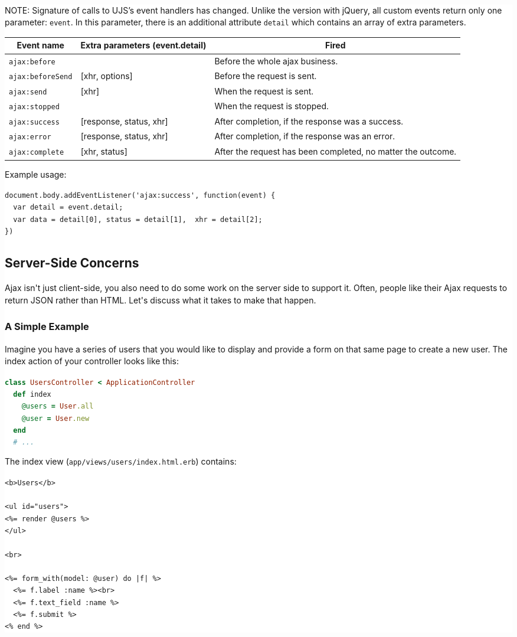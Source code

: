 NOTE: Signature of calls to UJS’s event handlers has changed. Unlike the version with jQuery, all custom events return only one parameter: `event`. In this parameter, there is an additional attribute `detail` which contains an array of extra parameters.

| Event name          | Extra parameters (event.detail) | Fired                                                       |
|---------------------|---------------------------------|-------------------------------------------------------------|
| `ajax:before`       |                                 | Before the whole ajax business.                             |
| `ajax:beforeSend`   | [xhr, options]                  | Before the request is sent.                                 |
| `ajax:send`         | [xhr]                           | When the request is sent.                                   |
| `ajax:stopped`      |                                 | When the request is stopped.                                |
| `ajax:success`      | [response, status, xhr]         | After completion, if the response was a success.            |
| `ajax:error`        | [response, status, xhr]         | After completion, if the response was an error.             |
| `ajax:complete`     | [xhr, status]                   | After the request has been completed, no matter the outcome.|

Example usage:

```html
document.body.addEventListener('ajax:success', function(event) {
  var detail = event.detail;
  var data = detail[0], status = detail[1],  xhr = detail[2];
})
```

Server-Side Concerns
--------------------

Ajax isn't just client-side, you also need to do some work on the server side to support it. Often, people like their Ajax requests to return JSON rather than HTML. Let's discuss what it takes to make that happen.

### A Simple Example

Imagine you have a series of users that you would like to display and provide a form on that same page to create a new user. The index action of your controller looks like this:

```ruby
class UsersController < ApplicationController
  def index
    @users = User.all
    @user = User.new
  end
  # ...
```

The index view (`app/views/users/index.html.erb`) contains:

```erb
<b>Users</b>

<ul id="users">
<%= render @users %>
</ul>

<br>

<%= form_with(model: @user) do |f| %>
  <%= f.label :name %><br>
  <%= f.text_field :name %>
  <%= f.submit %>
<% end %>
```
